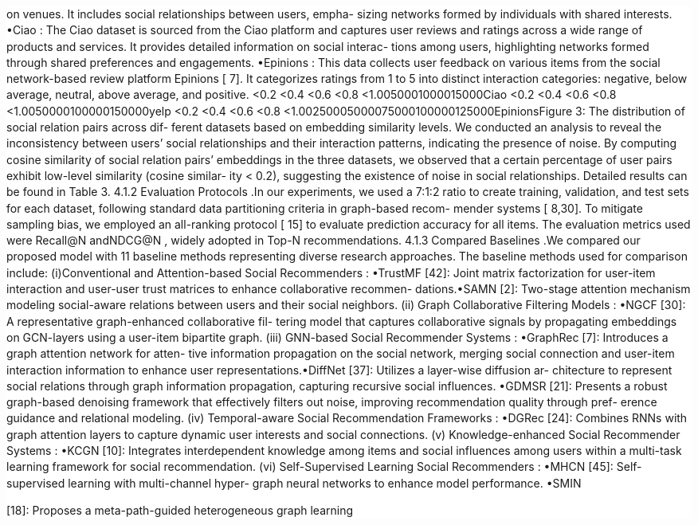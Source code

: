 on venues. It includes social relationships between users, empha-
sizing networks formed by individuals with shared interests.
•Ciao : The Ciao dataset is sourced from the Ciao platform and
captures user reviews and ratings across a wide range of products
and services. It provides detailed information on social interac-
tions among users, highlighting networks formed through shared
preferences and engagements.
•Epinions : This data collects user feedback on various items
from the social network-based review platform Epinions [ 7]. It
categorizes ratings from 1 to 5 into distinct interaction categories:
negative, below average, neutral, above average, and positive.
<0.2 <0.4 <0.6 <0.8 <1.0050001000015000Ciao
<0.2 <0.4 <0.6 <0.8 <1.0050000100000150000yelp
<0.2 <0.4 <0.6 <0.8 <1.00250005000075000100000125000EpinionsFigure 3: The distribution of social relation pairs across dif-
ferent datasets based on embedding similarity levels.
We conducted an analysis to reveal the inconsistency between users’
social relationships and their interaction patterns, indicating the
presence of noise. By computing cosine similarity of social relation
pairs’ embeddings in the three datasets, we observed that a certain
percentage of user pairs exhibit low-level similarity (cosine similar-
ity < 0.2), suggesting the existence of noise in social relationships.
Detailed results can be found in Table 3.
4.1.2 Evaluation Protocols .In our experiments, we used a 7:1:2
ratio to create training, validation, and test sets for each dataset,
following standard data partitioning criteria in graph-based recom-
mender systems [ 8,30]. To mitigate sampling bias, we employed
an all-ranking protocol [ 15] to evaluate prediction accuracy for all
items. The evaluation metrics used were Recall@N andNDCG@N ,
widely adopted in Top-N recommendations.
4.1.3 Compared Baselines .We compared our proposed model
with 11 baseline methods representing diverse research approaches.
The baseline methods used for comparison include:
(i)Conventional and Attention-based Social Recommenders :
•TrustMF [42]: Joint matrix factorization for user-item interaction
and user-user trust matrices to enhance collaborative recommen-
dations.•SAMN [2]: Two-stage attention mechanism modeling
social-aware relations between users and their social neighbors.
(ii) Graph Collaborative Filtering Models :
•NGCF [30]: A representative graph-enhanced collaborative fil-
tering model that captures collaborative signals by propagating
embeddings on GCN-layers using a user-item bipartite graph.
(iii) GNN-based Social Recommender Systems :
•GraphRec [7]: Introduces a graph attention network for atten-
tive information propagation on the social network, merging social
connection and user-item interaction information to enhance user
representations.•DiffNet [37]: Utilizes a layer-wise diffusion ar-
chitecture to represent social relations through graph information
propagation, capturing recursive social influences. •GDMSR [21]:
Presents a robust graph-based denoising framework that effectively
filters out noise, improving recommendation quality through pref-
erence guidance and relational modeling.
(iv) Temporal-aware Social Recommendation Frameworks :
•DGRec [24]: Combines RNNs with graph attention layers to
capture dynamic user interests and social connections.
(v) Knowledge-enhanced Social Recommender Systems :
•KCGN [10]: Integrates interdependent knowledge among items
and social influences among users within a multi-task learning
framework for social recommendation.
(vi) Self-Supervised Learning Social Recommenders :
•MHCN [45]: Self-supervised learning with multi-channel hyper-
graph neural networks to enhance model performance. •SMIN


[18]: Proposes a meta-path-guided heterogeneous graph learning